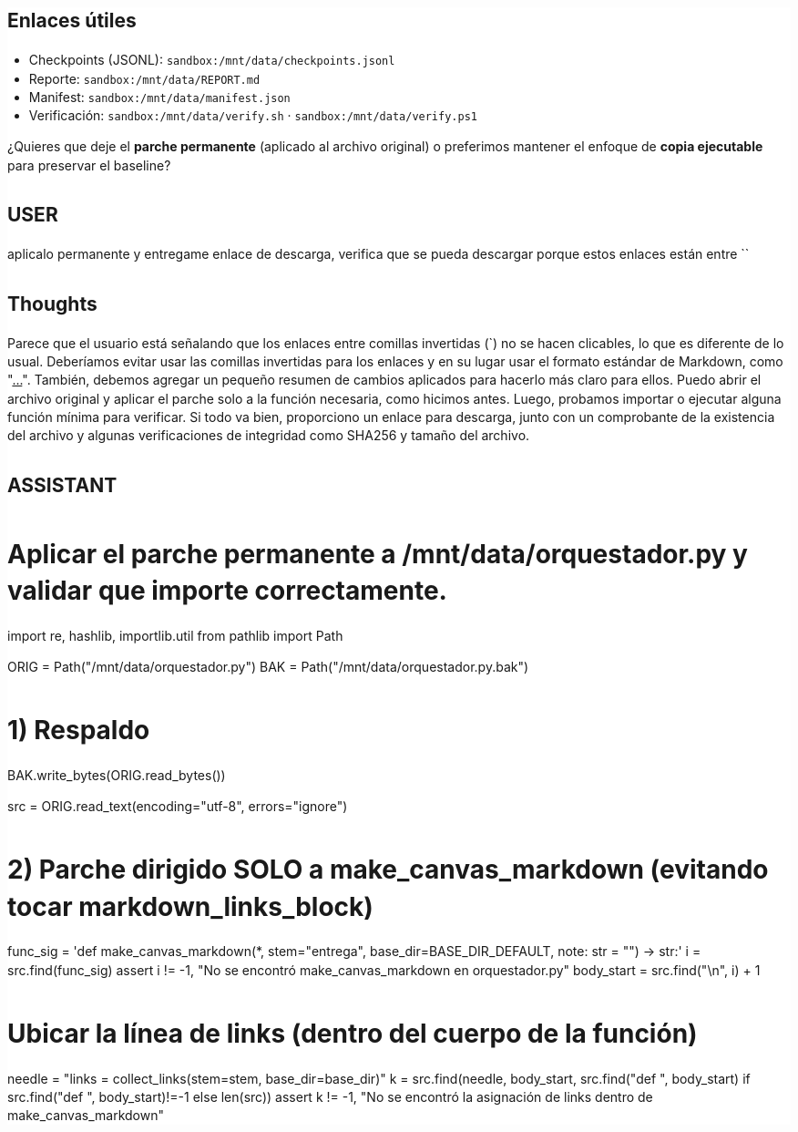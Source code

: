 
## Enlaces útiles
- Checkpoints (JSONL): `sandbox:/mnt/data/checkpoints.jsonl`  
- Reporte: `sandbox:/mnt/data/REPORT.md`  
- Manifest: `sandbox:/mnt/data/manifest.json`  
- Verificación: `sandbox:/mnt/data/verify.sh` · `sandbox:/mnt/data/verify.ps1`  

¿Quieres que deje el **parche permanente** (aplicado al archivo original) o preferimos mantener el enfoque de **copia ejecutable** para preservar el baseline?

## USER
aplicalo permanente y entregame enlace de descarga, verifica que se pueda descargar porque estos enlaces están entre ``

## Thoughts
Parece que el usuario está señalando que los enlaces entre comillas invertidas (`) no se hacen clicables, lo que es diferente de lo usual. Deberíamos evitar usar las comillas invertidas para los enlaces y en su lugar usar el formato estándar de Markdown, como "[...](sandbox:/...)". También, debemos agregar un pequeño resumen de cambios aplicados para hacerlo más claro para ellos.
Puedo abrir el archivo original y aplicar el parche solo a la función necesaria, como hicimos antes. Luego, probamos importar o ejecutar alguna función mínima para verificar. Si todo va bien, proporciono un enlace para descarga, junto con un comprobante de la existencia del archivo y algunas verificaciones de integridad como SHA256 y tamaño del archivo.

## ASSISTANT
# Aplicar el parche **permanente** a /mnt/data/orquestador.py y validar que importe correctamente.
import re, hashlib, importlib.util
from pathlib import Path

ORIG = Path("/mnt/data/orquestador.py")
BAK  = Path("/mnt/data/orquestador.py.bak")

# 1) Respaldo
BAK.write_bytes(ORIG.read_bytes())

src = ORIG.read_text(encoding="utf-8", errors="ignore")

# 2) Parche dirigido SOLO a make_canvas_markdown (evitando tocar markdown_links_block)
func_sig = 'def make_canvas_markdown(*, stem="entrega", base_dir=BASE_DIR_DEFAULT, note: str = "") -> str:'
i = src.find(func_sig)
assert i != -1, "No se encontró make_canvas_markdown en orquestador.py"
body_start = src.find("\n", i) + 1
# Ubicar la línea de links (dentro del cuerpo de la función)
needle = "links = collect_links(stem=stem, base_dir=base_dir)"
k = src.find(needle, body_start, src.find("def ", body_start) if src.find("def ", body_start)!=-1 else len(src))
assert k != -1, "No se encontró la asignación de links dentro de make_canvas_markdown"
